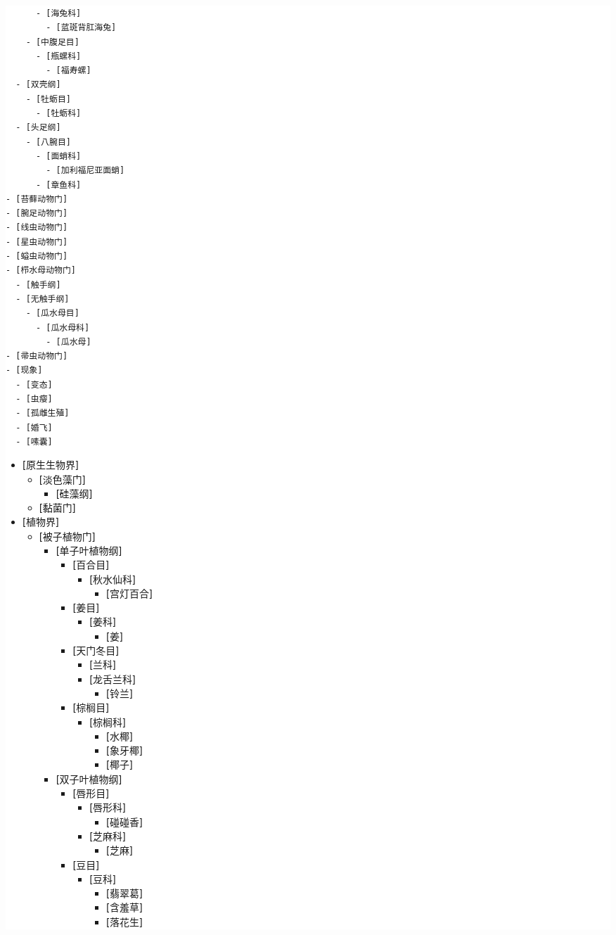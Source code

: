           - [海兔科]
            - [蓝斑背肛海兔]
        - [中腹足目]
          - [瓶螺科]
            - [福寿螺]
      - [双壳纲]
        - [牡蛎目]
          - [牡蛎科]
      - [头足纲]
        - [八腕目]
          - [面蛸科]
            - [加利福尼亚面蛸]
          - [章鱼科]
    - [苔藓动物门]
    - [腕足动物门]
    - [线虫动物门]
    - [星虫动物门]
    - [螠虫动物门]
    - [栉水母动物门]
      - [触手纲]
      - [无触手纲]
        - [瓜水母目]
          - [瓜水母科]
            - [瓜水母]
    - [帚虫动物门]
    - [现象]
      - [变态]
      - [虫瘿]
      - [孤雌生殖]
      - [婚飞]
      - [嗉囊]
  - [原生生物界]
    - [淡色藻门]
      - [硅藻纲]
    - [黏菌门]
  - [植物界]
    - [被子植物门]
      - [单子叶植物纲]
        - [百合目]
          - [秋水仙科]
            - [宫灯百合]
        - [姜目]
          - [姜科]
            - [姜]
        - [天门冬目]
          - [兰科]
          - [龙舌兰科]
            - [铃兰]
        - [棕榈目]
          - [棕榈科]
            - [水椰]
            - [象牙椰]
            - [椰子]
      - [双子叶植物纲]
        - [唇形目]
          - [唇形科]
            - [碰碰香]
          - [芝麻科]
            - [芝麻]
        - [豆目]
          - [豆科]
            - [翡翠葛]
            - [含羞草]
            - [落花生]